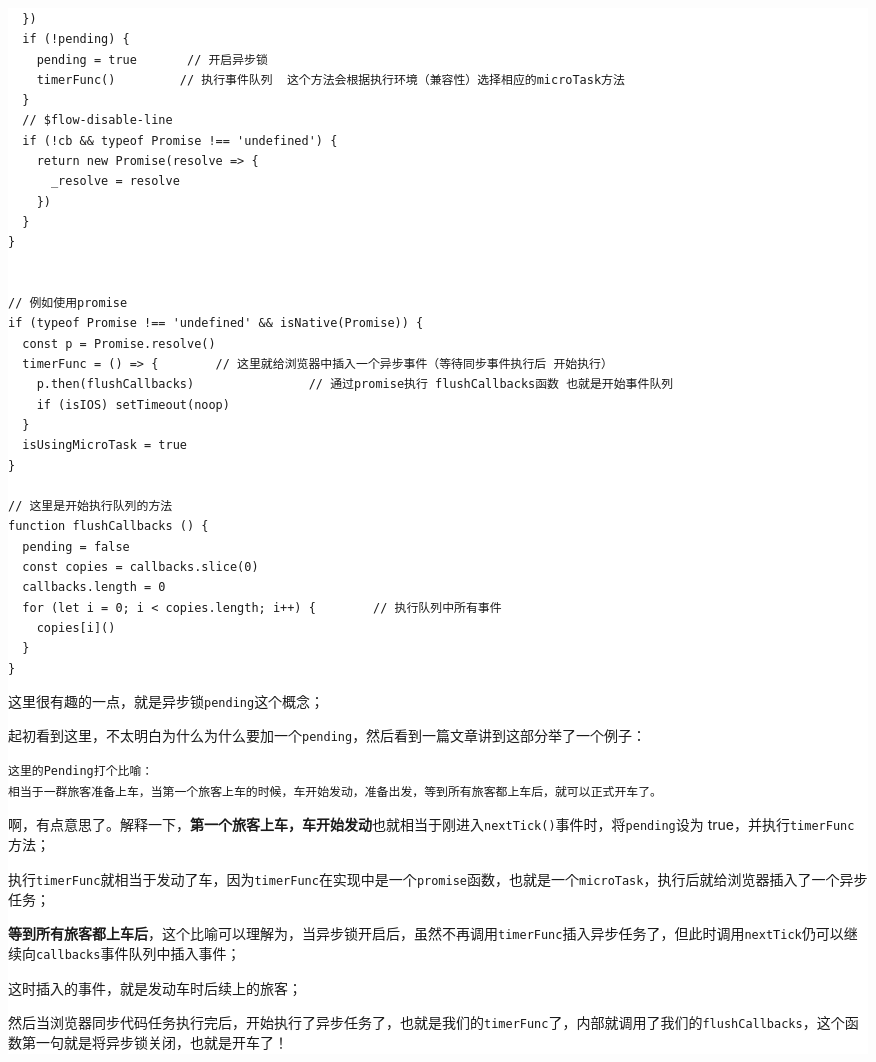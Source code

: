 ```
  })
  if (!pending) {
    pending = true       // 开启异步锁
    timerFunc()         // 执行事件队列  这个方法会根据执行环境（兼容性）选择相应的microTask方法
  }
  // $flow-disable-line
  if (!cb && typeof Promise !== 'undefined') {
    return new Promise(resolve => {
      _resolve = resolve
    })
  }
}


// 例如使用promise
if (typeof Promise !== 'undefined' && isNative(Promise)) {
  const p = Promise.resolve()
  timerFunc = () => {        // 这里就给浏览器中插入一个异步事件（等待同步事件执行后 开始执行）
    p.then(flushCallbacks)                // 通过promise执行 flushCallbacks函数 也就是开始事件队列
    if (isIOS) setTimeout(noop)
  }
  isUsingMicroTask = true
}

// 这里是开始执行队列的方法
function flushCallbacks () {
  pending = false
  const copies = callbacks.slice(0)
  callbacks.length = 0
  for (let i = 0; i < copies.length; i++) {        // 执行队列中所有事件
    copies[i]()
  }
}
```

这里很有趣的一点，就是异步锁`pending`这个概念；

起初看到这里，不太明白为什么为什么要加一个`pending`，然后看到一篇文章讲到这部分举了一个例子：

```
这里的Pending打个比喻：
相当于一群旅客准备上车，当第一个旅客上车的时候，车开始发动，准备出发，等到所有旅客都上车后，就可以正式开车了。
```

啊，有点意思了。解释一下，**第一个旅客上车，车开始发动**也就相当于刚进入`nextTick()`事件时，将`pending`设为 true，并执行`timerFunc`方法；

执行`timerFunc`就相当于发动了车，因为`timerFunc`在实现中是一个`promise`函数，也就是一个`microTask`，执行后就给浏览器插入了一个异步任务；

**等到所有旅客都上车后**，这个比喻可以理解为，当异步锁开启后，虽然不再调用`timerFunc`插入异步任务了，但此时调用`nextTick`仍可以继续向`callbacks`事件队列中插入事件；

这时插入的事件，就是发动车时后续上的旅客；

然后当浏览器同步代码任务执行完后，开始执行了异步任务了，也就是我们的`timerFunc`了，内部就调用了我们的`flushCallbacks`，这个函数第一句就是将异步锁关闭，也就是开车了！
